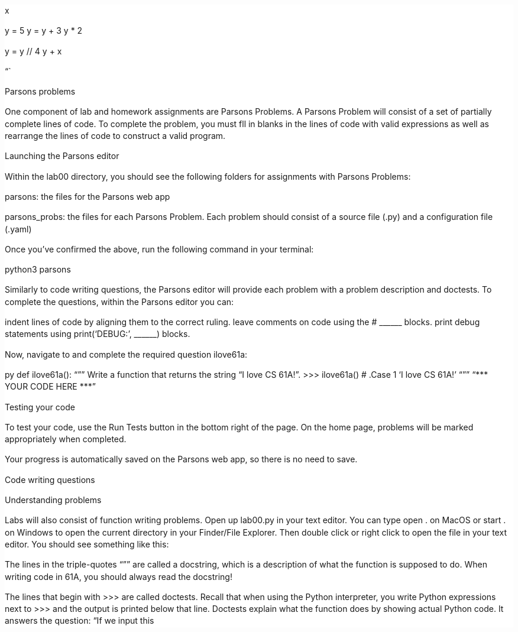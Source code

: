 x

y = 5 y = y + 3 y * 2

y = y // 4 y + x

“`

Parsons problems

One component of lab and homework assignments are Parsons Problems. A Parsons Problem will consist of a set of partially complete lines of code. To complete the problem, you must fll in blanks in the lines of code with valid expressions as well as rearrange the lines of code to construct a valid program.

Launching the Parsons editor

Within the lab00 directory, you should see the following folders for assignments with Parsons Problems:

parsons: the files for the Parsons web app

parsons_probs: the files for each Parsons Problem. Each problem should consist of a source file (.py) and a configuration file (.yaml)

Once you’ve confirmed the above, run the following command in your terminal:

python3 parsons

Similarly to code writing questions, the Parsons editor will provide each problem with a problem description and doctests. To complete the questions, within the Parsons editor you can:

indent lines of code by aligning them to the correct ruling. leave comments on code using the # ______ blocks. print debug statements using print(‘DEBUG:’, ______) blocks.

Now, navigate to and complete the required question ilove61a:

py def ilove61a(): “”” Write a function that returns the string “I love CS 61A!”. &gt;&gt;&gt; ilove61a() # .Case 1 ‘I love CS 61A!’ “”” “*** YOUR CODE HERE ***”

Testing your code

To test your code, use the Run Tests button in the bottom right of the page. On the home page, problems will be marked appropriately when completed.

Your progress is automatically saved on the Parsons web app, so there is no need to save.

Code writing questions

Understanding problems

Labs will also consist of function writing problems. Open up lab00.py in your text editor. You can type open . on MacOS or start . on Windows to open the current directory in your Finder/File Explorer. Then double click or right click to open the file in your text editor. You should see something like this:

The lines in the triple-quotes “”” are called a docstring, which is a description of what the function is supposed to do. When writing code in 61A, you should always read the docstring!

The lines that begin with &gt;&gt;&gt; are called doctests. Recall that when using the Python interpreter, you write Python expressions next to &gt;&gt;&gt; and the output is printed below that line. Doctests explain what the function does by showing actual Python code. It answers the question: “If we input this
